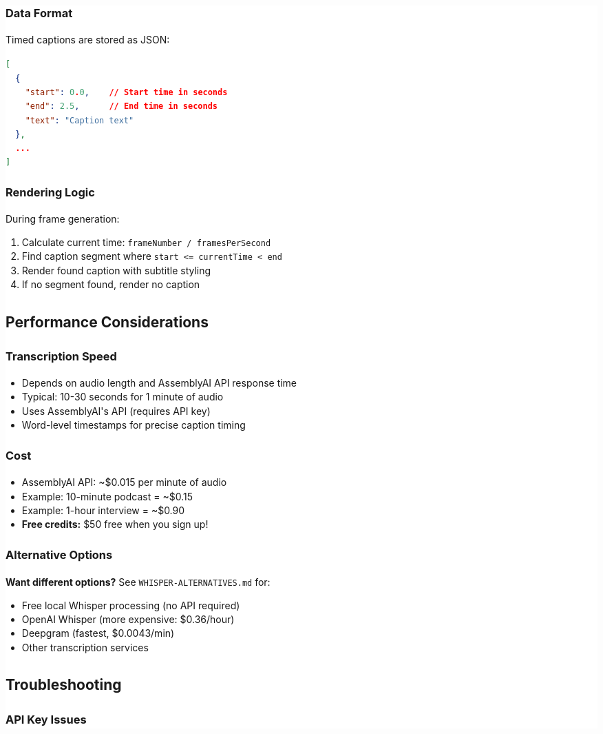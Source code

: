 ### Data Format

Timed captions are stored as JSON:

```json
[
  {
    "start": 0.0,    // Start time in seconds
    "end": 2.5,      // End time in seconds
    "text": "Caption text"
  },
  ...
]
```

### Rendering Logic

During frame generation:
1. Calculate current time: `frameNumber / framesPerSecond`
2. Find caption segment where `start <= currentTime < end`
3. Render found caption with subtitle styling
4. If no segment found, render no caption

## Performance Considerations

### Transcription Speed

- Depends on audio length and AssemblyAI API response time
- Typical: 10-30 seconds for 1 minute of audio
- Uses AssemblyAI's API (requires API key)
- Word-level timestamps for precise caption timing

### Cost

- AssemblyAI API: ~$0.015 per minute of audio
- Example: 10-minute podcast = ~$0.15
- Example: 1-hour interview = ~$0.90
- **Free credits:** $50 free when you sign up!

### Alternative Options

**Want different options?** See `WHISPER-ALTERNATIVES.md` for:
- Free local Whisper processing (no API required)
- OpenAI Whisper (more expensive: $0.36/hour)
- Deepgram (fastest, $0.0043/min)
- Other transcription services

## Troubleshooting

### API Key Issues
